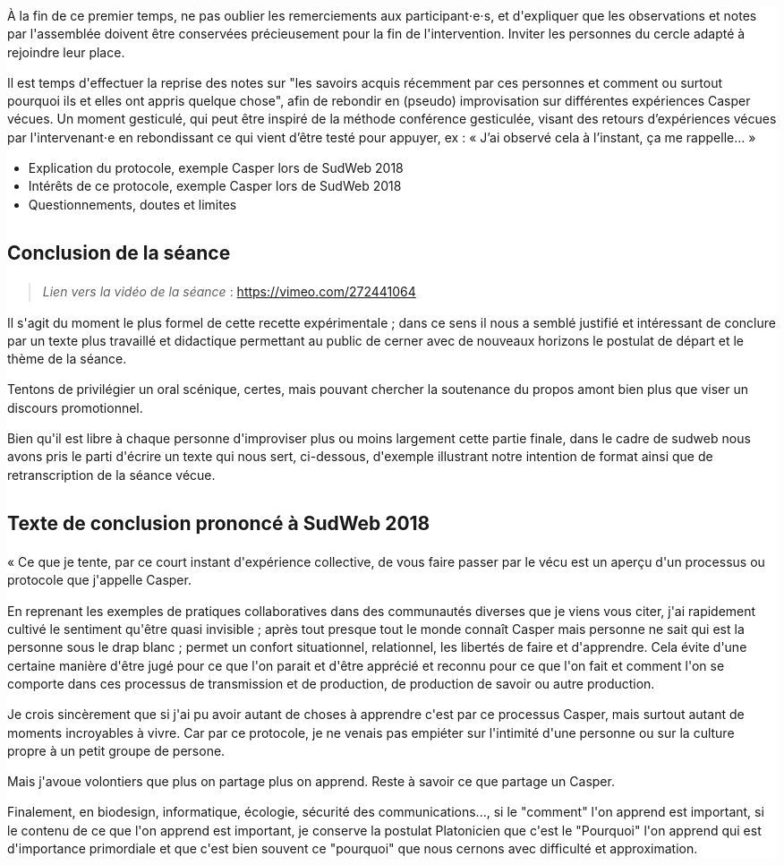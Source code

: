 À la fin de ce premier temps, ne pas oublier les remerciements aux participant⋅e⋅s, et d'expliquer que les observations et notes par l'assemblée doivent être conservées précieusement pour la fin de l'intervention. Inviter les personnes du cercle adapté à rejoindre leur place.

Il est temps d'effectuer la reprise des notes sur "les savoirs acquis récemment par ces personnes et comment ou surtout pourquoi ils et elles ont appris quelque chose", afin de rebondir en (pseudo) improvisation sur différentes expériences Casper vécues. Un moment gesticulé, qui peut être inspiré de la méthode conférence gesticulée, visant des retours d’expériences vécues par l'intervenant⋅e en rebondissant ce qui vient d’être testé pour appuyer, ex : « J’ai observé cela à l’instant, ça me rappelle… »

+ Explication du protocole, exemple Casper lors de SudWeb 2018
+ Intérêts de ce protocole, exemple Casper lors de SudWeb 2018
+ Questionnements, doutes et limites

## Conclusion de la séance

> _Lien vers la vidéo de la séance_ : <https://vimeo.com/272441064>

Il s'agit du moment le plus formel de cette recette expérimentale ; dans ce sens il nous a semblé justifié et intéressant de conclure par un texte plus travaillé et didactique permettant au public de cerner avec de nouveaux horizons le postulat de départ et le thème de la séance.

Tentons de privilégier un oral scénique, certes, mais pouvant chercher la soutenance du propos amont bien plus que viser un discours promotionnel. 

Bien qu'il est libre à chaque personne d'improviser plus ou moins largement cette partie finale, dans le cadre de sudweb nous avons pris le parti d'écrire un texte qui nous sert, ci-dessous, d'exemple illustrant notre intention de format ainsi que de retranscription de la séance vécue. 

## Texte de conclusion prononcé à SudWeb 2018

« Ce que je tente, par ce court instant d'expérience collective, de vous faire passer par le vécu est un aperçu d'un processus ou protocole que j'appelle Casper.

En reprenant les exemples de pratiques collaboratives dans des communautés diverses que je viens vous citer, j'ai rapidement cultivé le sentiment qu'être quasi invisible ; après tout presque tout le monde connaît Casper mais personne ne sait qui est la personne sous le drap blanc ; permet un confort situationnel, relationnel, les libertés de faire et d'apprendre. Cela évite d'une certaine manière d'être jugé pour ce que l'on parait et d'être apprécié et reconnu pour ce que l'on fait et comment l'on se comporte dans ces processus de transmission et de production, de production de savoir ou autre production. 

Je crois sincèrement que si j'ai pu avoir autant de choses à apprendre c'est par ce processus Casper, mais surtout autant de moments incroyables à vivre. Car par ce protocole, je ne venais pas empiéter sur l'intimité d'une personne ou sur la culture propre à un petit groupe de persone. 

Mais j'avoue volontiers que plus on partage plus on apprend. Reste à savoir ce que partage un Casper.

Finalement, en biodesign, informatique, écologie, sécurité des communications..., si le "comment" l'on apprend est important, si le contenu de ce que l'on apprend est important, je conserve la postulat Platonicien que c'est le "Pourquoi" l'on apprend qui est d'importance primordiale et que c'est bien souvent ce "pourquoi" que nous cernons avec difficulté et approximation. 
